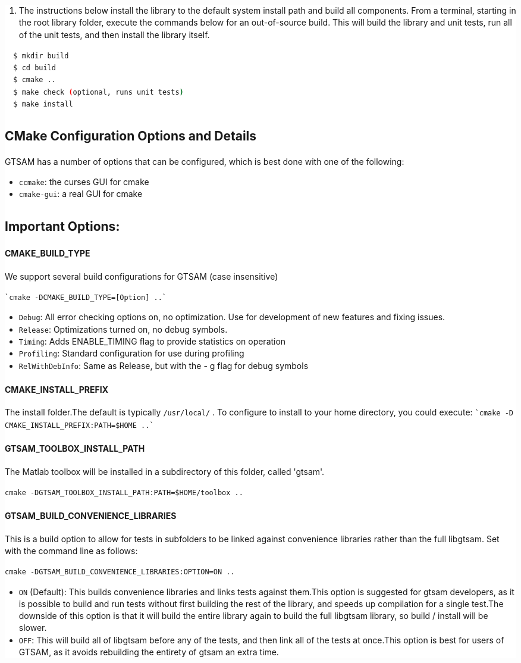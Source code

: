 1. The instructions below install the library to the default system install path and build all components. From a terminal, starting in the root library folder, execute the commands below for an out-of-source build. This will build the library and unit tests, run all of the unit tests, and then install the library itself.

```sh
  $ mkdir build
  $ cd build
  $ cmake ..
  $ make check (optional, runs unit tests)
  $ make install
  ```

## CMake Configuration Options and Details

GTSAM has a number of options that can be configured, which is best done with
one of the following:

  - `ccmake`:      the curses GUI for cmake
  - `cmake-gui`:   a real GUI for cmake

## Important Options:

#### CMAKE_BUILD_TYPE

We support several build configurations for GTSAM (case insensitive)

`` `cmake -DCMAKE_BUILD_TYPE=[Option] ..` ``
- `Debug`: All error checking options on, no optimization. Use for development of new features and fixing issues.
- `Release`: Optimizations turned on, no debug symbols.
- `Timing`: Adds ENABLE_TIMING flag to provide statistics on operation
- `Profiling`: Standard configuration for use during profiling
- `RelWithDebInfo`: Same as Release, but with the - g flag
for debug symbols

#### CMAKE_INSTALL_PREFIX

The install folder.The
default is typically `/usr/local/` .
To configure to install to your home directory, you could execute:
`` `cmake -DCMAKE_INSTALL_PREFIX:PATH=$HOME ..` ``

#### GTSAM_TOOLBOX_INSTALL_PATH

The Matlab toolbox will be installed in a subdirectory of this folder, called 'gtsam'.
```
cmake -DGTSAM_TOOLBOX_INSTALL_PATH:PATH=$HOME/toolbox ..
```

#### GTSAM_BUILD_CONVENIENCE_LIBRARIES

This is a build option to allow for tests in subfolders to be linked against convenience libraries rather than the full libgtsam.
Set with the command line as follows:
```
cmake -DGTSAM_BUILD_CONVENIENCE_LIBRARIES:OPTION=ON ..
```
  - `ON` (Default): This builds convenience libraries and links tests against them.This option is suggested for gtsam developers, as it is possible to build and run tests without first building the rest of the library, and speeds up compilation for a single test.The downside of this option is that it will build the entire library again to build the full libgtsam library, so build / install will be slower.
  - `OFF`: This will build all of libgtsam before any of the tests, and then link all of the tests at once.This option is best
  for users of GTSAM, as it avoids rebuilding the entirety of gtsam an extra time.
